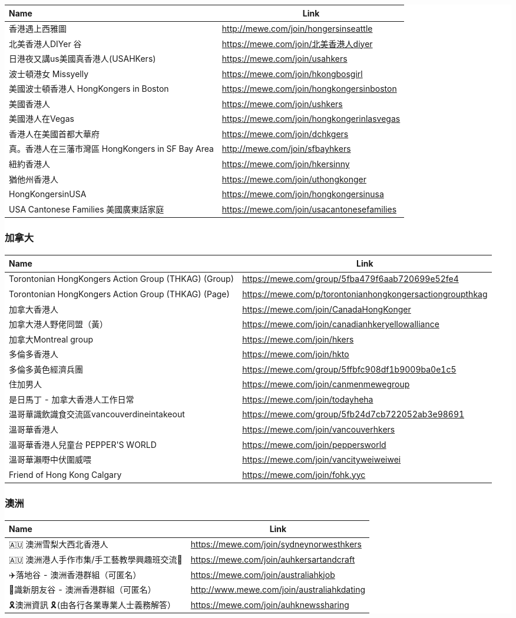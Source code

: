 |Name|Link|
|:---|---|
|香港遇上西雅圖|http://mewe.com/join/hongersinseattle|
|北美香港人DIYer 谷|https://mewe.com/join/北美香港人diyer|
|日港夜又講us美國真香港人(USAHKers)|https://mewe.com/join/usahkers|
|波士頓港女 Missyelly|https://mewe.com/join/hkongbosgirl|
|美國波士頓香港人 HongKongers in Boston|https://mewe.com/join/hongkongersinboston|
|美國香港人|https://mewe.com/join/ushkers|
|美國港人在Vegas|https://mewe.com/join/hongkongerinlasvegas|
|香港人在美國首都大華府|https://mewe.com/join/dchkgers|
|真。香港人在三藩市灣區 HongKongers in SF Bay Area|http://mewe.com/join/sfbayhkers|
|紐約香港人|https://mewe.com/join/hkersinny|
|猶他州香港人|https://mewe.com/join/uthongkonger|
|HongKongersinUSA|https://mewe.com/join/hongkongersinusa|
|USA Cantonese Families 美國廣東話家庭|https://mewe.com/join/usacantonesefamilies|
### 加拿大
|Name|Link|
|:---|---|
|Torontonian HongKongers Action Group (THKAG) (Group)|https://mewe.com/group/5fba479f6aab720699e52fe4|
|Torontonian HongKongers Action Group (THKAG) (Page)|https://mewe.com/p/torontonianhongkongersactiongroupthkag|
|加拿大香港人|https://mewe.com/join/CanadaHongKonger|
|加拿大港人野佬同盟（黃）|https://mewe.com/join/canadianhkeryellowalliance|
|加拿大Montreal group|https://mewe.com/join/hkers|
|多倫多香港人|https://mewe.com/join/hkto|
|多倫多黃色經濟兵團|https://mewe.com/group/5ffbfc908df1b9009ba0e1c5|
|住加男人|https://mewe.com/join/canmenmewegroup|
|是日馬丁 - 加拿大香港人工作日常|https://mewe.com/join/todayheha|
|温哥華識飲識食交流區vancouverdineintakeout|https://mewe.com/group/5fb24d7cb722052ab3e98691|
|溫哥華香港人|https://mewe.com/join/vancouverhkers|
|溫哥華香港人兒童台 PEPPER'S WORLD|https://mewe.com/join/peppersworld|
|溫哥華瀨嘢中伏圍威喂|https://mewe.com/join/vancityweiweiwei|
|Friend of Hong Kong Calgary|https://mewe.com/join/fohk.yyc|
### 澳洲
|Name|Link|
|:---|---|
|🇦🇺 澳洲雪梨大西北香港人|https://mewe.com/join/sydneynorwesthkers|
|🇦🇺 澳洲港人手作市集/手工藝教學興趣班交流🎨|https://mewe.com/join/auhkersartandcraft|
|✈️落地谷 - 澳洲香港群組（可匿名）|https://mewe.com/join/australiahkjob|
|🍺識新朋友谷 - 澳洲香港群組（可匿名）|http://www.mewe.com/join/australiahkdating|
|🎗澳洲資訊 🎗(由各行各業專業人士義務解答）|https://mewe.com/join/auhknewssharing|